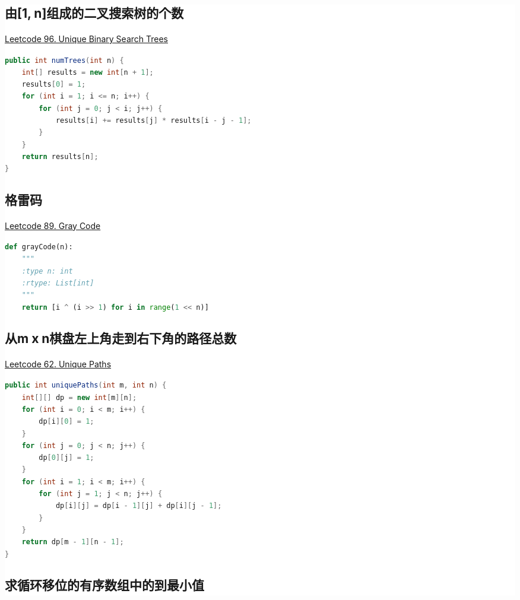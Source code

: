 ## 由[1, n]组成的二叉搜索树的个数

[Leetcode 96. Unique Binary Search Trees][leetcode_96]

```java
public int numTrees(int n) {
    int[] results = new int[n + 1];
    results[0] = 1;
    for (int i = 1; i <= n; i++) {
        for (int j = 0; j < i; j++) {
            results[i] += results[j] * results[i - j - 1];
        }
    }
    return results[n];
}
```

## 格雷码

[Leetcode 89. Gray Code][leetcode_89]

```python
def grayCode(n):
    """
    :type n: int
    :rtype: List[int]
    """
    return [i ^ (i >> 1) for i in range(1 << n)]
```

## 从m x n棋盘左上角走到右下角的路径总数

[Leetcode 62. Unique Paths][leetcode_62]

```java
public int uniquePaths(int m, int n) {
    int[][] dp = new int[m][n];
    for (int i = 0; i < m; i++) {
        dp[i][0] = 1;
    }
    for (int j = 0; j < n; j++) {
        dp[0][j] = 1;
    }
    for (int i = 1; i < m; i++) {
        for (int j = 1; j < n; j++) {
            dp[i][j] = dp[i - 1][j] + dp[i][j - 1];
        }
    }
    return dp[m - 1][n - 1];
}
```

## 求循环移位的有序数组中的到最小值


[leetcode_461]: https://leetcode.com/problems/hamming-distance/#/description
[leetcode_136]: https://leetcode.com/problems/single-number/#/description
[leetcode_448]: https://leetcode.com/problems/find-all-numbers-disappeared-in-an-array/#/description
[leetcode_371]: https://leetcode.com/problems/sum-of-two-integers/#/description
[leetcode_226]: https://leetcode.com/problems/invert-binary-tree/#/description
[leetcode_283]: https://leetcode.com/problems/move-zeroes/#/description
[leetcode_453]: https://leetcode.com/problems/minimum-moves-to-equal-array-elements/#/description
[leetcode_169]: https://leetcode.com/problems/majority-element/#/description
[leetcode_504]: https://leetcode.com/problems/base-7/#/description
[leetcode_401]: https://leetcode.com/problems/binary-watch/#/description
[leetcode_108]: https://leetcode.com/problems/convert-sorted-array-to-binary-search-tree/#/description
[leetcode_121]: https://leetcode.com/problems/best-time-to-buy-and-sell-stock/#/description
[leetcode_231]: https://leetcode.com/problems/power-of-two/#/description
[leetcode_342]: https://leetcode.com/problems/power-of-four/#/description
[leetcode_198]: https://leetcode.com/problems/house-robber/#/description
[leetcode_101]: https://leetcode.com/problems/symmetric-tree/#/description
[leetcode_110]: https://leetcode.com/problems/balanced-binary-tree/#/description
[leetcode_367]: https://leetcode.com/problems/valid-perfect-square/#/description
[leetcode_172]: https://leetcode.com/problems/factorial-trailing-zeroes/#/description
[leetcode_26]: https://leetcode.com/problems/remove-duplicates-from-sorted-array/#/description
[leetcode_141]: https://leetcode.com/problems/linked-list-cycle/#/description
[leetcode_9]: https://leetcode.com/problems/palindrome-number/#/description
[leetcode_112]: https://leetcode.com/problems/path-sum/#/description
[leetcode_438]: https://leetcode.com/problems/find-all-anagrams-in-a-string/#/description
[leetcode_205]: https://leetcode.com/problems/isomorphic-strings/#/description
[leetcode_507]: https://leetcode.com/problems/perfect-number/#/description
[leetcode_384]: https://leetcode.com/problems/shuffle-an-array/#/description
[leetcode_454]: https://leetcode.com/problems/4sum-ii/#/description
[leetcode_539]: https://leetcode.com/problems/minimum-time-difference/#/description
[leetcode_357]: https://leetcode.com/problems/count-numbers-with-unique-digits/#/description
[leetcode_260]: https://leetcode.com/problems/single-number-iii/#/description
[leetcode_400]: https://leetcode.com/problems/nth-digit/#/description
[leetcode_204]: https://leetcode.com/problems/count-primes/#/description
[leetcode_377]: https://leetcode.com/problems/combination-sum-iv/#/description
[leetcode_378]: https://leetcode.com/problems/kth-smallest-element-in-a-sorted-matrix/#/description
[leetcode_22]: https://leetcode.com/problems/generate-parentheses/#/description
[leetcode_318]: https://leetcode.com/problems/maximum-product-of-word-lengths/#/description
[leetcode_287]: https://leetcode.com/problems/find-the-duplicate-number/#/description
[leetcode_46]: https://leetcode.com/problems/permutations/#/description
[leetcode_516]: https://leetcode.com/problems/longest-palindromic-subsequence/#/description
[leetcode_386]: https://leetcode.com/problems/lexicographical-numbers/#/description
[leetcode_173]: https://leetcode.com/problems/binary-search-tree-iterator/#/description
[leetcode_96]: https://leetcode.com/problems/unique-binary-search-trees/#/description
[leetcode_89]: https://leetcode.com/problems/gray-code/#/description
[leetcode_62]: https://leetcode.com/problems/unique-paths/#/description
[leetcode_153]: https://leetcode.com/problems/find-minimum-in-rotated-sorted-array/#/description
[leetcode_78]: https://leetcode.com/problems/subsets/#/description
[leetcode_334]: https://leetcode.com/problems/increasing-triplet-subsequence/#/description
[leetcode_215]: https://leetcode.com/problems/kth-largest-element-in-an-array/#/description
[leetcode_19]: https://leetcode.com/problems/remove-nth-node-from-end-of-list/#/description
[leetcode_473]: https://leetcode.com/problems/matchsticks-to-square/#/description
[leetcode_372]: https://leetcode.com/problems/super-pow/#/description
[leetcode_416]: https://leetcode.com/problems/partition-equal-subset-sum/#/description
[leetcode_240]: https://leetcode.com/problems/search-a-2d-matrix-ii/#/description
[leetcode_48]: https://leetcode.com/problems/rotate-image/#/description
[leetcode_300]: https://leetcode.com/problems/longest-increasing-subsequence/#/description
[leetcode_64]: https://leetcode.com/problems/minimum-path-sum/#/description
[leetcode_75]: https://leetcode.com/problems/sort-colors/#/description
[leetcode_313]: https://leetcode.com/problems/super-ugly-number/#/description
[leetcode_162]: https://leetcode.com/problems/find-peak-element/#/description
[leetcode_279]: https://leetcode.com/problems/perfect-squares/#/description
[leetcode_450]: https://leetcode.com/problems/delete-node-in-a-bst/#/description
[leetcode_331]: https://leetcode.com/problems/verify-preorder-serialization-of-a-binary-tree/#/description